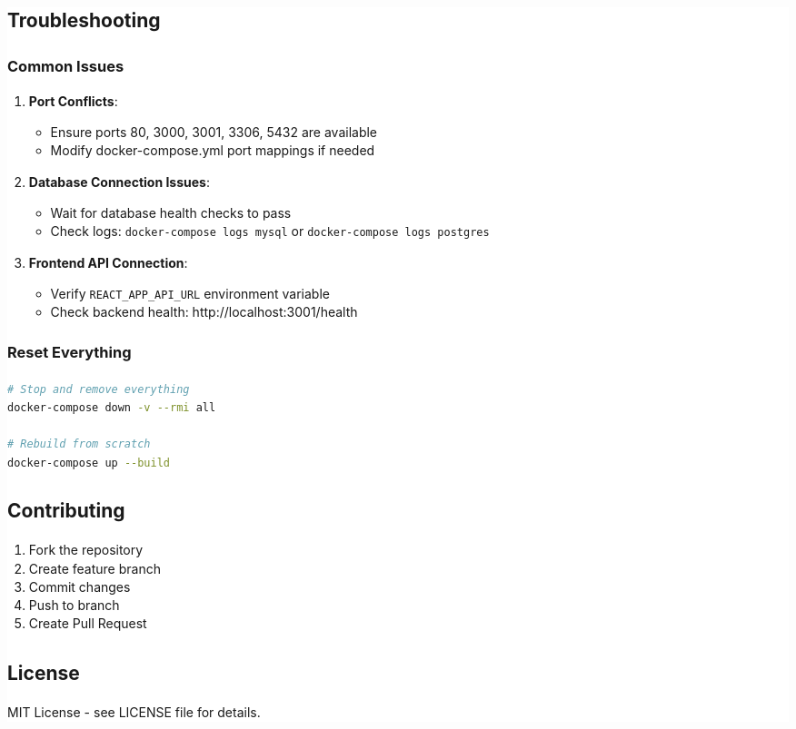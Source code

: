 ## Troubleshooting

### Common Issues

1. **Port Conflicts**:
   - Ensure ports 80, 3000, 3001, 3306, 5432 are available
   - Modify docker-compose.yml port mappings if needed

2. **Database Connection Issues**:
   - Wait for database health checks to pass
   - Check logs: `docker-compose logs mysql` or `docker-compose logs postgres`

3. **Frontend API Connection**:
   - Verify `REACT_APP_API_URL` environment variable
   - Check backend health: http://localhost:3001/health

### Reset Everything

```bash
# Stop and remove everything
docker-compose down -v --rmi all

# Rebuild from scratch
docker-compose up --build
```

## Contributing

1. Fork the repository
2. Create feature branch
3. Commit changes
4. Push to branch
5. Create Pull Request

## License

MIT License - see LICENSE file for details. 